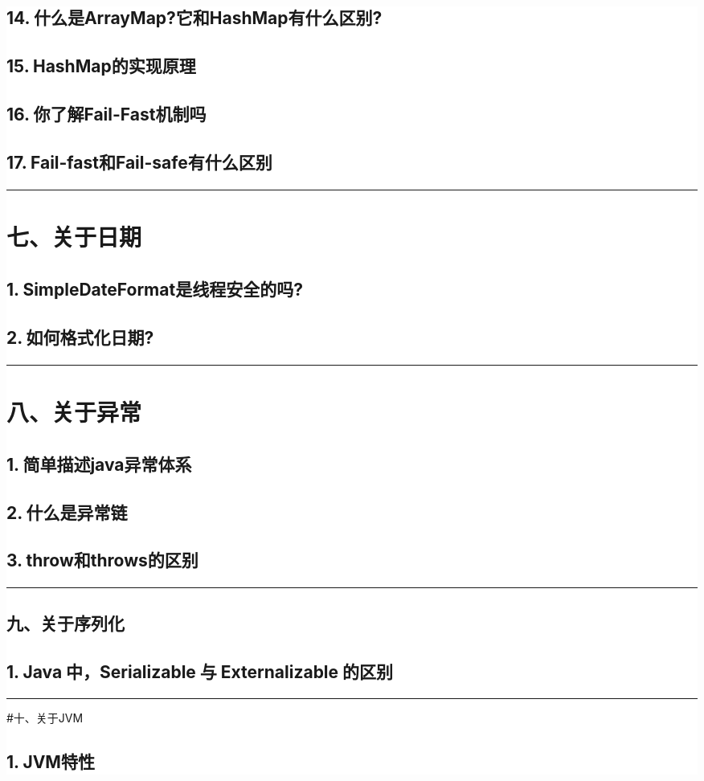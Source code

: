 
## 14. 什么是ArrayMap?它和HashMap有什么区别?



## 15. HashMap的实现原理



## 16. 你了解Fail-Fast机制吗


## 17. Fail-fast和Fail-safe有什么区别

----------


# 七、关于日期
## 1. SimpleDateFormat是线程安全的吗?


## 2. 如何格式化日期?

----------


# 八、关于异常
## 1. 简单描述java异常体系


## 2. 什么是异常链


## 3. throw和throws的区别

----------

## 九、关于序列化

## 1. Java 中，Serializable 与 Externalizable 的区别

----------

#十、关于JVM

## 1. JVM特性
